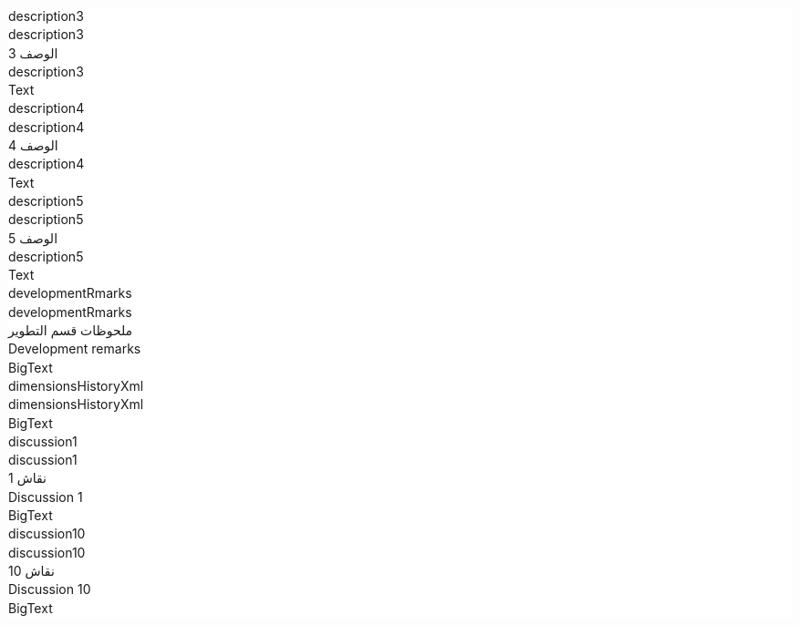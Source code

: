 <div class="row searchable" id="description3">
<div class="cell" data-label="Property">description3</div>
<div class="cell" data-label="Column">description3</div>
<div class="cell" data-label="Arabic">الوصف 3</div>
<div class="cell" data-label="English">description3</div>
<div class="cell" data-label="Type">Text</div>

</div>

<div class="row searchable" id="description4">
<div class="cell" data-label="Property">description4</div>
<div class="cell" data-label="Column">description4</div>
<div class="cell" data-label="Arabic">الوصف 4</div>
<div class="cell" data-label="English">description4</div>
<div class="cell" data-label="Type">Text</div>

</div>

<div class="row searchable" id="description5">
<div class="cell" data-label="Property">description5</div>
<div class="cell" data-label="Column">description5</div>
<div class="cell" data-label="Arabic">الوصف 5</div>
<div class="cell" data-label="English">description5</div>
<div class="cell" data-label="Type">Text</div>

</div>

<div class="row searchable" id="developmentRmarks">
<div class="cell" data-label="Property">developmentRmarks</div>
<div class="cell" data-label="Column">developmentRmarks</div>
<div class="cell" data-label="Arabic">ملحوظات قسم التطوير</div>
<div class="cell" data-label="English">Development remarks</div>
<div class="cell" data-label="Type">BigText</div>

</div>

<div class="row searchable" id="dimensionsHistoryXml">
<div class="cell" data-label="Property">dimensionsHistoryXml</div>
<div class="cell" data-label="Column">dimensionsHistoryXml</div>
<div class="cell" data-label="Arabic"></div>
<div class="cell" data-label="English"></div>
<div class="cell" data-label="Type">BigText</div>

</div>

<div class="row searchable" id="discussion1">
<div class="cell" data-label="Property">discussion1</div>
<div class="cell" data-label="Column">discussion1</div>
<div class="cell" data-label="Arabic">نقاش 1</div>
<div class="cell" data-label="English">Discussion 1</div>
<div class="cell" data-label="Type">BigText</div>

</div>

<div class="row searchable" id="discussion10">
<div class="cell" data-label="Property">discussion10</div>
<div class="cell" data-label="Column">discussion10</div>
<div class="cell" data-label="Arabic">نقاش 10</div>
<div class="cell" data-label="English">Discussion 10</div>
<div class="cell" data-label="Type">BigText</div>

